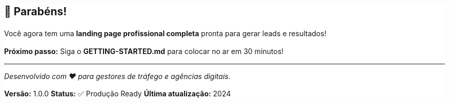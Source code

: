 
## 🎉 Parabéns!

Você agora tem uma **landing page profissional completa** pronta para gerar leads e resultados!

**Próximo passo:** Siga o **GETTING-STARTED.md** para colocar no ar em 30 minutos!

---

_Desenvolvido com ❤️ para gestores de tráfego e agências digitais._

**Versão:** 1.0.0
**Status:** ✅ Produção Ready
**Última atualização:** 2024
